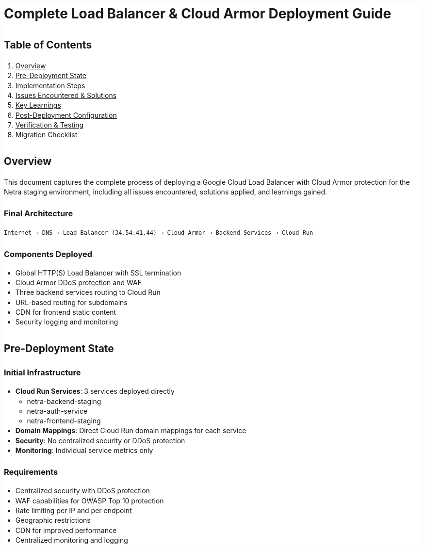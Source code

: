 # Complete Load Balancer & Cloud Armor Deployment Guide

## Table of Contents
1. [Overview](#overview)
2. [Pre-Deployment State](#pre-deployment-state)
3. [Implementation Steps](#implementation-steps)
4. [Issues Encountered & Solutions](#issues-encountered--solutions)
5. [Key Learnings](#key-learnings)
6. [Post-Deployment Configuration](#post-deployment-configuration)
7. [Verification & Testing](#verification--testing)
8. [Migration Checklist](#migration-checklist)

## Overview

This document captures the complete process of deploying a Google Cloud Load Balancer with Cloud Armor protection for the Netra staging environment, including all issues encountered, solutions applied, and learnings gained.

### Final Architecture
```
Internet → DNS → Load Balancer (34.54.41.44) → Cloud Armor → Backend Services → Cloud Run
```

### Components Deployed
- Global HTTP(S) Load Balancer with SSL termination
- Cloud Armor DDoS protection and WAF
- Three backend services routing to Cloud Run
- URL-based routing for subdomains
- CDN for frontend static content
- Security logging and monitoring

## Pre-Deployment State

### Initial Infrastructure
- **Cloud Run Services**: 3 services deployed directly
  - netra-backend-staging
  - netra-auth-service
  - netra-frontend-staging
- **Domain Mappings**: Direct Cloud Run domain mappings for each service
- **Security**: No centralized security or DDoS protection
- **Monitoring**: Individual service metrics only

### Requirements
- Centralized security with DDoS protection
- WAF capabilities for OWASP Top 10 protection
- Rate limiting per IP and per endpoint
- Geographic restrictions
- CDN for improved performance
- Centralized monitoring and logging
